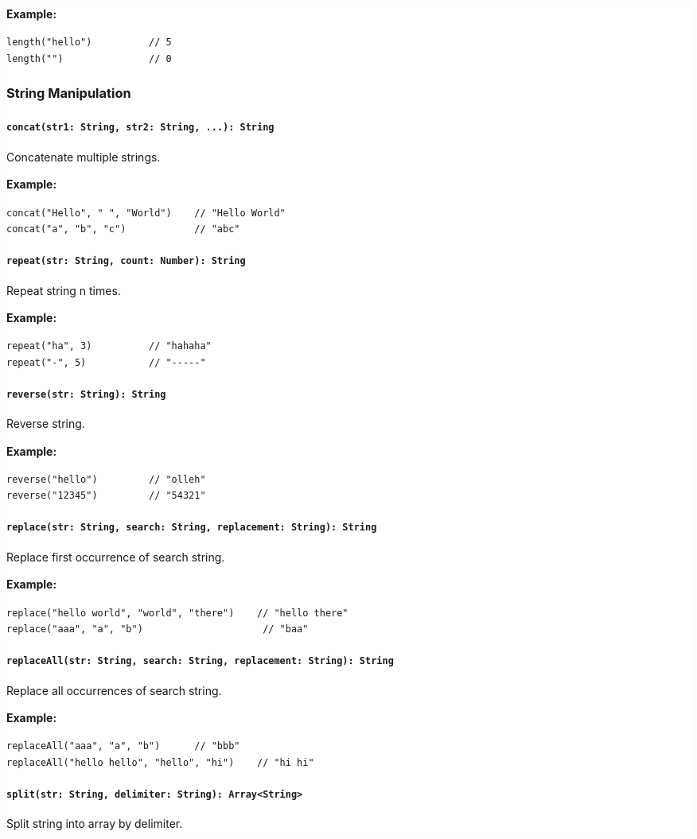 **Example:**
```utlx
length("hello")          // 5
length("")               // 0
```

### String Manipulation

#### `concat(str1: String, str2: String, ...): String`
Concatenate multiple strings.

**Example:**
```utlx
concat("Hello", " ", "World")    // "Hello World"
concat("a", "b", "c")            // "abc"
```

#### `repeat(str: String, count: Number): String`
Repeat string n times.

**Example:**
```utlx
repeat("ha", 3)          // "hahaha"
repeat("-", 5)           // "-----"
```

#### `reverse(str: String): String`
Reverse string.

**Example:**
```utlx
reverse("hello")         // "olleh"
reverse("12345")         // "54321"
```

#### `replace(str: String, search: String, replacement: String): String`
Replace first occurrence of search string.

**Example:**
```utlx
replace("hello world", "world", "there")    // "hello there"
replace("aaa", "a", "b")                     // "baa"
```

#### `replaceAll(str: String, search: String, replacement: String): String`
Replace all occurrences of search string.

**Example:**
```utlx
replaceAll("aaa", "a", "b")      // "bbb"
replaceAll("hello hello", "hello", "hi")    // "hi hi"
```

#### `split(str: String, delimiter: String): Array<String>`
Split string into array by delimiter.
